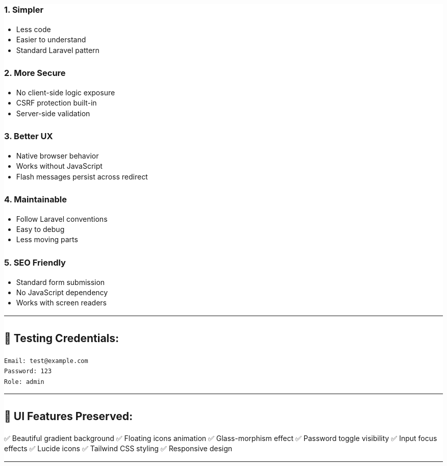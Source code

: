 ### 1. **Simpler**

-   Less code
-   Easier to understand
-   Standard Laravel pattern

### 2. **More Secure**

-   No client-side logic exposure
-   CSRF protection built-in
-   Server-side validation

### 3. **Better UX**

-   Native browser behavior
-   Works without JavaScript
-   Flash messages persist across redirect

### 4. **Maintainable**

-   Follow Laravel conventions
-   Easy to debug
-   Less moving parts

### 5. **SEO Friendly**

-   Standard form submission
-   No JavaScript dependency
-   Works with screen readers

---

## 📝 Testing Credentials:

```
Email: test@example.com
Password: 123
Role: admin
```

---

## 🎨 UI Features Preserved:

✅ Beautiful gradient background
✅ Floating icons animation
✅ Glass-morphism effect
✅ Password toggle visibility
✅ Input focus effects
✅ Lucide icons
✅ Tailwind CSS styling
✅ Responsive design

---